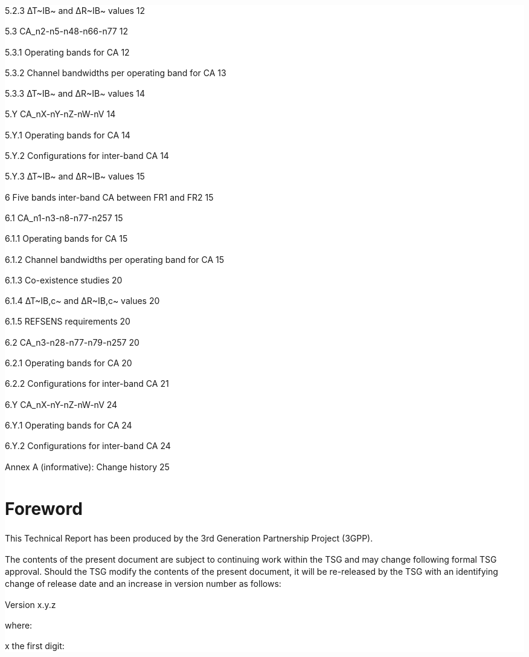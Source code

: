 5.2.3 ∆T~IB~ and ∆R~IB~ values 12

5.3 CA\_n2-n5-n48-n66-n77 12

5.3.1 Operating bands for CA 12

5.3.2 Channel bandwidths per operating band for CA 13

5.3.3 ∆T~IB~ and ∆R~IB~ values 14

5.Y CA\_nX-nY-nZ-nW-nV 14

5.Y.1 Operating bands for CA 14

5.Y.2 Configurations for inter-band CA 14

5.Y.3 ∆T~IB~ and ∆R~IB~ values 15

6 Five bands inter-band CA between FR1 and FR2 15

6.1 CA\_n1-n3-n8-n77-n257 15

6.1.1 Operating bands for CA 15

6.1.2 Channel bandwidths per operating band for CA 15

6.1.3 Co-existence studies 20

6.1.4 ∆T~IB,c~ and ∆R~IB,c~ values 20

6.1.5 REFSENS requirements 20

6.2 CA\_n3-n28-n77-n79-n257 20

6.2.1 Operating bands for CA 20

6.2.2 Configurations for inter-band CA 21

6.Y CA\_nX-nY-nZ-nW-nV 24

6.Y.1 Operating bands for CA 24

6.Y.2 Configurations for inter-band CA 24

Annex A (informative): Change history 25

Foreword
========

This Technical Report has been produced by the 3rd Generation
Partnership Project (3GPP).

The contents of the present document are subject to continuing work
within the TSG and may change following formal TSG approval. Should the
TSG modify the contents of the present document, it will be re-released
by the TSG with an identifying change of release date and an increase in
version number as follows:

Version x.y.z

where:

x the first digit:
